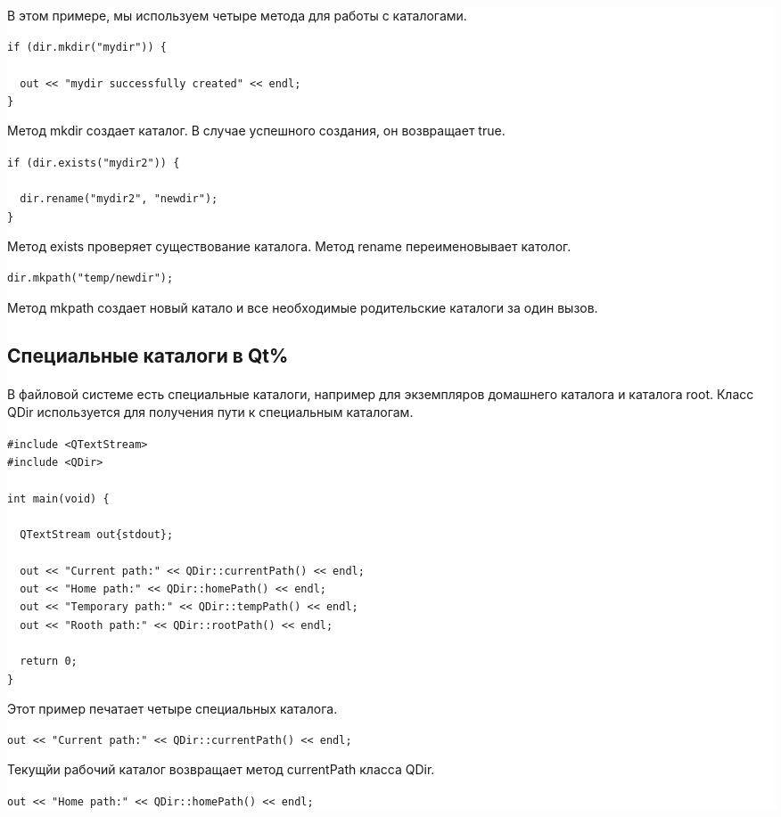 В этом примере, мы используем четыре метода для работы с каталогами.

~~~
if (dir.mkdir("mydir")) {

  out << "mydir successfully created" << endl;
}
~~~

Метод mkdir создает каталог. В случае успешного создания, он возвращает true.

~~~
if (dir.exists("mydir2")) {

  dir.rename("mydir2", "newdir");
}
~~~

Метод exists проверяет существование каталога. Метод rename переименовывает католог.

~~~
dir.mkpath("temp/newdir");
~~~

Метод mkpath создает новый катало и все необходимые родительские каталоги за один вызов.

## Специальные каталоги в Qt% ##

В файловой системе есть специальные каталоги, например для экземпляров домашнего каталога и каталога root. Класс QDir используется для получения пути к специальным каталогам.

~~~
#include <QTextStream>
#include <QDir>

int main(void) {

  QTextStream out{stdout};

  out << "Current path:" << QDir::currentPath() << endl;
  out << "Home path:" << QDir::homePath() << endl;
  out << "Temporary path:" << QDir::tempPath() << endl;
  out << "Rooth path:" << QDir::rootPath() << endl;

  return 0;
}
~~~

Этот пример печатает четыре специальных каталога.

~~~
out << "Current path:" << QDir::currentPath() << endl;
~~~

Текущйи рабочий каталог возвращает метод currentPath класса QDir.

~~~
out << "Home path:" << QDir::homePath() << endl;
~~~
